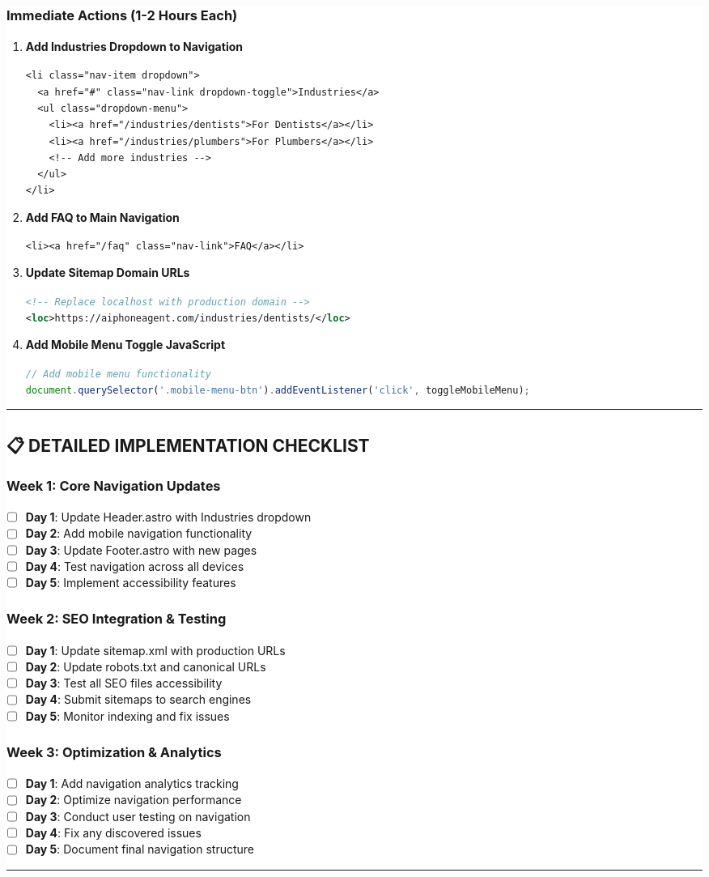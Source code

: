 ### Immediate Actions (1-2 Hours Each)

1. **Add Industries Dropdown to Navigation**
   ```astro
   <li class="nav-item dropdown">
     <a href="#" class="nav-link dropdown-toggle">Industries</a>
     <ul class="dropdown-menu">
       <li><a href="/industries/dentists">For Dentists</a></li>
       <li><a href="/industries/plumbers">For Plumbers</a></li>
       <!-- Add more industries -->
     </ul>
   </li>
   ```

2. **Add FAQ to Main Navigation**
   ```astro
   <li><a href="/faq" class="nav-link">FAQ</a></li>
   ```

3. **Update Sitemap Domain URLs**
   ```xml
   <!-- Replace localhost with production domain -->
   <loc>https://aiphoneagent.com/industries/dentists/</loc>
   ```

4. **Add Mobile Menu Toggle JavaScript**
   ```javascript
   // Add mobile menu functionality
   document.querySelector('.mobile-menu-btn').addEventListener('click', toggleMobileMenu);
   ```

---

## 📋 DETAILED IMPLEMENTATION CHECKLIST

### Week 1: Core Navigation Updates
- [ ] **Day 1**: Update Header.astro with Industries dropdown
- [ ] **Day 2**: Add mobile navigation functionality  
- [ ] **Day 3**: Update Footer.astro with new pages
- [ ] **Day 4**: Test navigation across all devices
- [ ] **Day 5**: Implement accessibility features

### Week 2: SEO Integration & Testing
- [ ] **Day 1**: Update sitemap.xml with production URLs
- [ ] **Day 2**: Update robots.txt and canonical URLs
- [ ] **Day 3**: Test all SEO files accessibility
- [ ] **Day 4**: Submit sitemaps to search engines
- [ ] **Day 5**: Monitor indexing and fix issues

### Week 3: Optimization & Analytics
- [ ] **Day 1**: Add navigation analytics tracking
- [ ] **Day 2**: Optimize navigation performance
- [ ] **Day 3**: Conduct user testing on navigation
- [ ] **Day 4**: Fix any discovered issues
- [ ] **Day 5**: Document final navigation structure

---